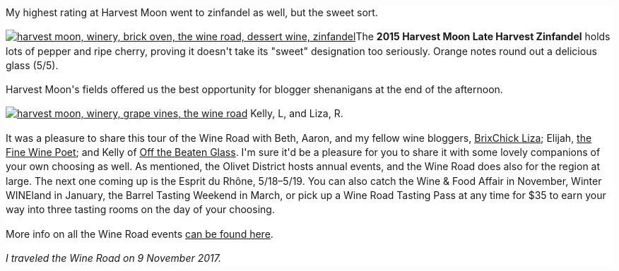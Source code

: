My highest rating at Harvest Moon went to zinfandel as well, but the sweet sort.

[![harvest moon, winery, brick oven, the wine road, dessert wine, zinfandel](http://s3.amazonaws.com/thegourmez-wpmedia/2018/05/2017_WBC_173-333x500.jpg)](http://s3.amazonaws.com/thegourmez-wpmedia/2018/05/2017_WBC_173.jpg)The **2015 Harvest Moon Late Harvest Zinfandel** holds lots of pepper and ripe cherry, proving it doesn't take its "sweet" designation too seriously. Orange notes round out a delicious glass (5/5).

Harvest Moon's fields offered us the best opportunity for blogger shenanigans at the end of the afternoon.




<div class="caption">

[![harvest moon, winery, grape vines, the wine road](http://s3.amazonaws.com/thegourmez-wpmedia/2018/05/2017_WBC_177-500x332.jpg)](http://s3.amazonaws.com/thegourmez-wpmedia/2018/05/2017_WBC_177.jpg) Kelly, L, and Liza, R.</div>


It was a pleasure to share this tour of the Wine Road with Beth, Aaron, and my fellow wine bloggers, [BrixChick Liza](http://www.brixchicks.com/); Elijah, [the Fine Wine Poet](http://finewinepoet.com/); and Kelly of [Off the Beaten Glass](http://www.offthebeatenglass.com/). I'm sure it'd be a pleasure for you to share it with some lovely companions of your own choosing as well. As mentioned, the Olivet District hosts annual events, and the Wine Road does also for the region at large. The next one coming up is the Esprit du Rhône, 5/18–5/19. You can also catch the Wine & Food Affair in November, Winter WINEland in January, the Barrel Tasting Weekend in March, or pick up a Wine Road Tasting Pass at any time for $35 to earn your way into three tasting rooms on the day of your choosing.

More info on all the Wine Road events [can be found here](https://www.wineroad.com/events/buy-tickets/).

_I traveled the Wine Road on 9 November 2017._
